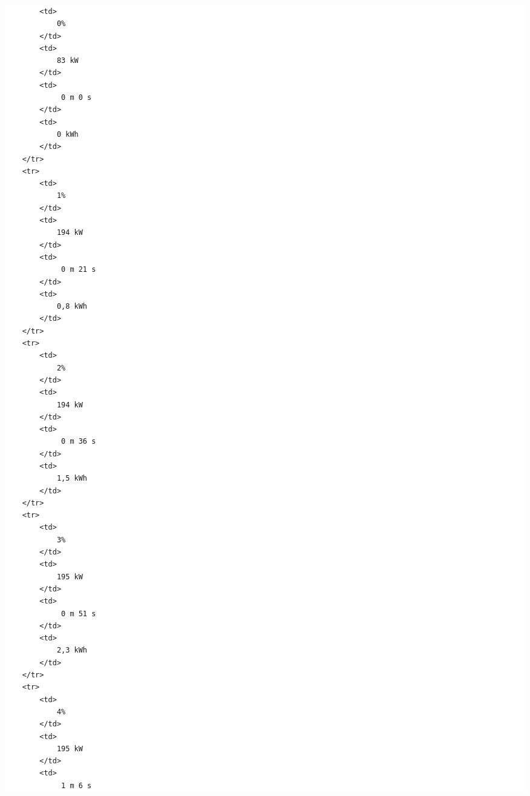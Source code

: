 			<td>
				0%
			</td>
			<td>
				83 kW
			</td>
			<td>
				 0 m 0 s
			</td>
			<td>
				0 kWh
			</td>
		</tr>
		<tr>
			<td>
				1%
			</td>
			<td>
				194 kW
			</td>
			<td>
				 0 m 21 s
			</td>
			<td>
				0,8 kWh
			</td>
		</tr>
		<tr>
			<td>
				2%
			</td>
			<td>
				194 kW
			</td>
			<td>
				 0 m 36 s
			</td>
			<td>
				1,5 kWh
			</td>
		</tr>
		<tr>
			<td>
				3%
			</td>
			<td>
				195 kW
			</td>
			<td>
				 0 m 51 s
			</td>
			<td>
				2,3 kWh
			</td>
		</tr>
		<tr>
			<td>
				4%
			</td>
			<td>
				195 kW
			</td>
			<td>
				 1 m 6 s